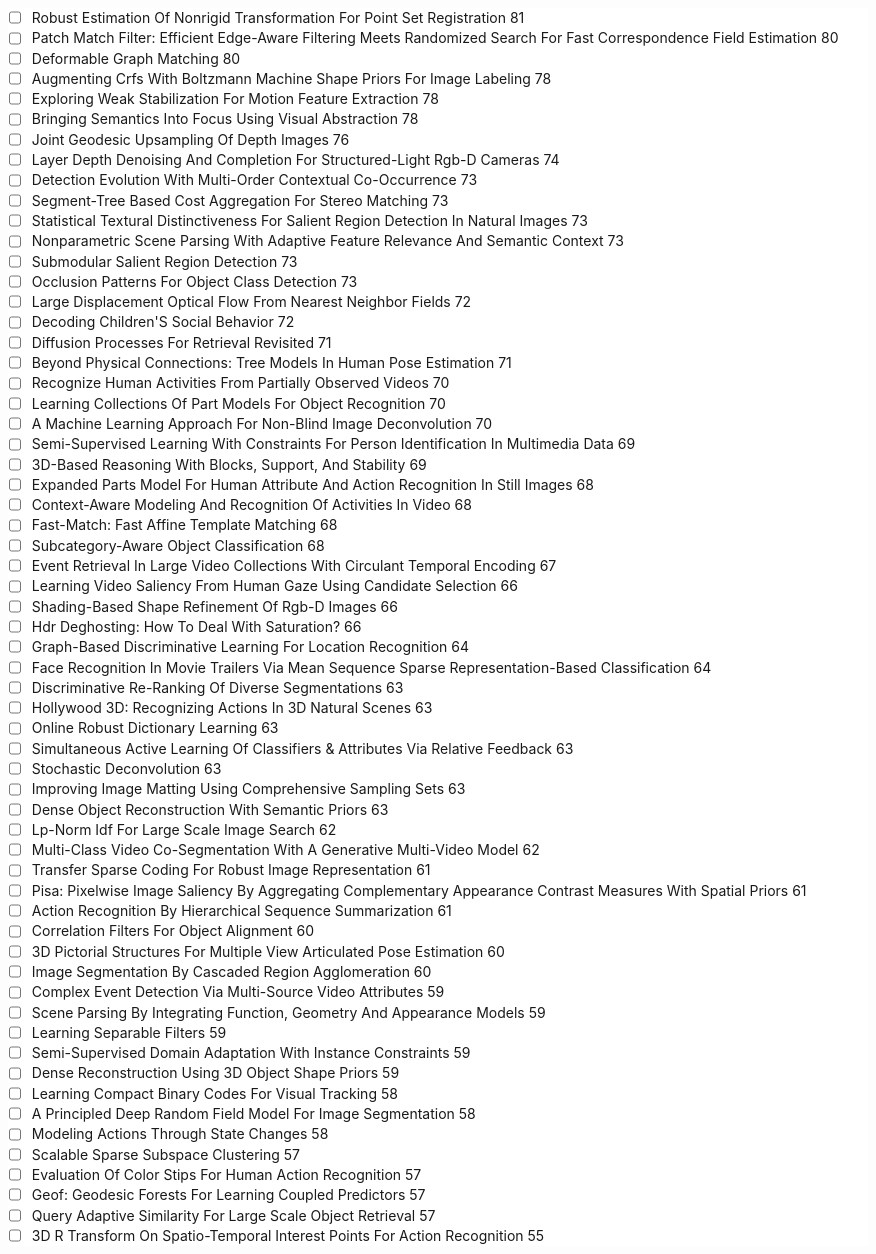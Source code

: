 - [ ] Robust Estimation Of Nonrigid Transformation For Point Set Registration	81
- [ ] Patch Match Filter: Efficient Edge-Aware Filtering Meets Randomized Search For Fast Correspondence Field Estimation	80
- [ ] Deformable Graph Matching	80
- [ ] Augmenting Crfs With Boltzmann Machine Shape Priors For Image Labeling	78
- [ ] Exploring Weak Stabilization For Motion Feature Extraction	78
- [ ] Bringing Semantics Into Focus Using Visual Abstraction	78
- [ ] Joint Geodesic Upsampling Of Depth Images	76
- [ ] Layer Depth Denoising And Completion For Structured-Light Rgb-D Cameras	74
- [ ] Detection Evolution With Multi-Order Contextual Co-Occurrence	73
- [ ] Segment-Tree Based Cost Aggregation For Stereo Matching	73
- [ ] Statistical Textural Distinctiveness For Salient Region Detection In Natural Images	73
- [ ] Nonparametric Scene Parsing With Adaptive Feature Relevance And Semantic Context	73
- [ ] Submodular Salient Region Detection	73
- [ ] Occlusion Patterns For Object Class Detection	73
- [ ] Large Displacement Optical Flow From Nearest Neighbor Fields	72
- [ ] Decoding Children'S Social Behavior	72
- [ ] Diffusion Processes For Retrieval Revisited	71
- [ ] Beyond Physical Connections: Tree Models In Human Pose Estimation	71
- [ ] Recognize Human Activities From Partially Observed Videos	70
- [ ] Learning Collections Of Part Models For Object Recognition	70
- [ ] A Machine Learning Approach For Non-Blind Image Deconvolution	70
- [ ] Semi-Supervised Learning With Constraints For Person Identification In Multimedia Data	69
- [ ] 3D-Based Reasoning With Blocks, Support, And Stability	69
- [ ] Expanded Parts Model For Human Attribute And Action Recognition In Still Images	68
- [ ] Context-Aware Modeling And Recognition Of Activities In Video	68
- [ ] Fast-Match: Fast Affine Template Matching	68
- [ ] Subcategory-Aware Object Classification	68
- [ ] Event Retrieval In Large Video Collections With Circulant Temporal Encoding	67
- [ ] Learning Video Saliency From Human Gaze Using Candidate Selection	66
- [ ] Shading-Based Shape Refinement Of Rgb-D Images	66
- [ ] Hdr Deghosting: How To Deal With Saturation?	66
- [ ] Graph-Based Discriminative Learning For Location Recognition	64
- [ ] Face Recognition In Movie Trailers Via Mean Sequence Sparse Representation-Based Classification	64
- [ ] Discriminative Re-Ranking Of Diverse Segmentations	63
- [ ] Hollywood 3D: Recognizing Actions In 3D Natural Scenes	63
- [ ] Online Robust Dictionary Learning	63
- [ ] Simultaneous Active Learning Of Classifiers & Attributes Via Relative Feedback	63
- [ ] Stochastic Deconvolution	63
- [ ] Improving Image Matting Using Comprehensive Sampling Sets	63
- [ ] Dense Object Reconstruction With Semantic Priors	63
- [ ] Lp-Norm Idf For Large Scale Image Search	62
- [ ] Multi-Class Video Co-Segmentation With A Generative Multi-Video Model	62
- [ ] Transfer Sparse Coding For Robust Image Representation	61
- [ ] Pisa: Pixelwise Image Saliency By Aggregating Complementary Appearance Contrast Measures With Spatial Priors	61
- [ ] Action Recognition By Hierarchical Sequence Summarization	61
- [ ] Correlation Filters For Object Alignment	60
- [ ] 3D Pictorial Structures For Multiple View Articulated Pose Estimation	60
- [ ] Image Segmentation By Cascaded Region Agglomeration	60
- [ ] Complex Event Detection Via Multi-Source Video Attributes	59
- [ ] Scene Parsing By Integrating Function, Geometry And Appearance Models	59
- [ ] Learning Separable Filters	59
- [ ] Semi-Supervised Domain Adaptation With Instance Constraints	59
- [ ] Dense Reconstruction Using 3D Object Shape Priors	59
- [ ] Learning Compact Binary Codes For Visual Tracking	58
- [ ] A Principled Deep Random Field Model For Image Segmentation	58
- [ ] Modeling Actions Through State Changes	58
- [ ] Scalable Sparse Subspace Clustering	57
- [ ] Evaluation Of Color Stips For Human Action Recognition	57
- [ ] Geof: Geodesic Forests For Learning Coupled Predictors	57
- [ ] Query Adaptive Similarity For Large Scale Object Retrieval	57
- [ ] 3D R Transform On Spatio-Temporal Interest Points For Action Recognition	55